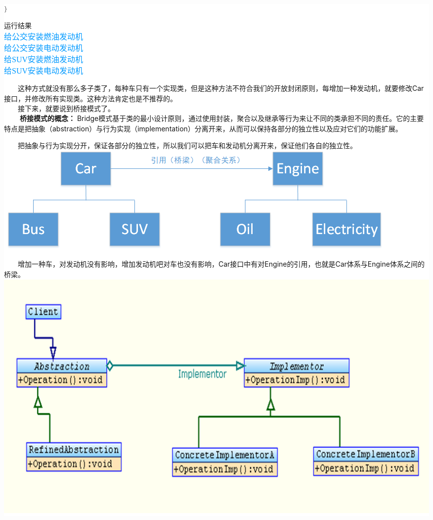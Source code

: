 ``` java
}
```

运行结果  
<font color=#0099ff size=3 face="黑体">给公交安装燃油发动机</font>  
<font color=#0099ff size=3 face="黑体">给公交安装电动发动机</font>  
<font color=#0099ff size=3 face="黑体">给SUV安装燃油发动机</font>  
<font color=#0099ff size=3 face="黑体">给SUV安装电动发动机</font>  

&emsp;&emsp;这种方式就没有那么多子类了，每种车只有一个实现类，但是这种方法不符合我们的开放封闭原则，每增加一种发动机，就要修改Car接口，并修改所有实现类。这种方法肯定也是不推荐的。  
&emsp;&emsp;接下来，就要说到桥接模式了。  
&emsp;&emsp; **桥接模式的概念：** Bridge模式基于类的最小设计原则，通过使用封装，聚合以及继承等行为来让不同的类承担不同的责任。它的主要特点是把抽象（abstraction）与行为实现（implementation）分离开来，从而可以保持各部分的独立性以及应对它们的功能扩展。

&emsp;&emsp;把抽象与行为实现分开，保证各部分的独立性，所以我们可以把车和发动机分离开来，保证他们各自的独立性。
![桥接模式结构图](/img/blogs/2018/03/bridge2.png)

&emsp;&emsp;增加一种车，对发动机没有影响，增加发动机吧对车也没有影响，Car接口中有对Engine的引用，也就是Car体系与Engine体系之间的桥梁。
![桥接模式结构图](/img/blogs/2018/03/bridge3.png)
　　